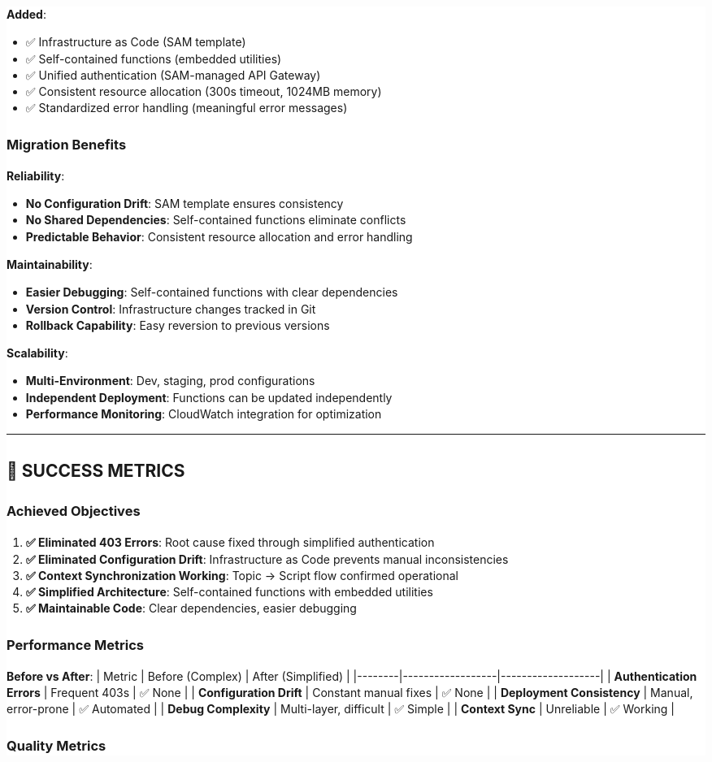 **Added**:
- ✅ Infrastructure as Code (SAM template)
- ✅ Self-contained functions (embedded utilities)
- ✅ Unified authentication (SAM-managed API Gateway)
- ✅ Consistent resource allocation (300s timeout, 1024MB memory)
- ✅ Standardized error handling (meaningful error messages)

### **Migration Benefits**

**Reliability**:
- **No Configuration Drift**: SAM template ensures consistency
- **No Shared Dependencies**: Self-contained functions eliminate conflicts
- **Predictable Behavior**: Consistent resource allocation and error handling

**Maintainability**:
- **Easier Debugging**: Self-contained functions with clear dependencies
- **Version Control**: Infrastructure changes tracked in Git
- **Rollback Capability**: Easy reversion to previous versions

**Scalability**:
- **Multi-Environment**: Dev, staging, prod configurations
- **Independent Deployment**: Functions can be updated independently
- **Performance Monitoring**: CloudWatch integration for optimization

---

## 🎯 **SUCCESS METRICS**

### **Achieved Objectives**

1. **✅ Eliminated 403 Errors**: Root cause fixed through simplified authentication
2. **✅ Eliminated Configuration Drift**: Infrastructure as Code prevents manual inconsistencies
3. **✅ Context Synchronization Working**: Topic → Script flow confirmed operational
4. **✅ Simplified Architecture**: Self-contained functions with embedded utilities
5. **✅ Maintainable Code**: Clear dependencies, easier debugging

### **Performance Metrics**

**Before vs After**:
| Metric | Before (Complex) | After (Simplified) |
|--------|------------------|-------------------|
| **Authentication Errors** | Frequent 403s | ✅ None |
| **Configuration Drift** | Constant manual fixes | ✅ None |
| **Deployment Consistency** | Manual, error-prone | ✅ Automated |
| **Debug Complexity** | Multi-layer, difficult | ✅ Simple |
| **Context Sync** | Unreliable | ✅ Working |

### **Quality Metrics**
